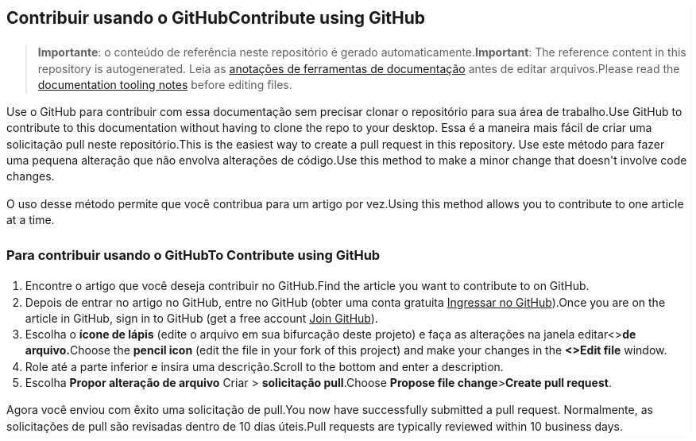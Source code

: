 ## <a name="contribute-using-github"></a><span data-ttu-id="33f4c-116">Contribuir usando o GitHub</span><span class="sxs-lookup"><span data-stu-id="33f4c-116">Contribute using GitHub</span></span>

> <span data-ttu-id="33f4c-117">**Importante**: o conteúdo de referência neste repositório é gerado automaticamente.</span><span class="sxs-lookup"><span data-stu-id="33f4c-117">**Important**: The reference content in this repository is autogenerated.</span></span> <span data-ttu-id="33f4c-118">Leia as [anotações de ferramentas de documentação](https://github.com/OfficeDev/office-js-docs-reference/blob/master/DocumentationToolingNotes.md) antes de editar arquivos.</span><span class="sxs-lookup"><span data-stu-id="33f4c-118">Please read the [documentation tooling notes](https://github.com/OfficeDev/office-js-docs-reference/blob/master/DocumentationToolingNotes.md) before editing files.</span></span>

<span data-ttu-id="33f4c-119">Use o GitHub para contribuir com essa documentação sem precisar clonar o repositório para sua área de trabalho.</span><span class="sxs-lookup"><span data-stu-id="33f4c-119">Use GitHub to contribute to this documentation without having to clone the repo to your desktop.</span></span> <span data-ttu-id="33f4c-120">Essa é a maneira mais fácil de criar uma solicitação pull neste repositório.</span><span class="sxs-lookup"><span data-stu-id="33f4c-120">This is the easiest way to create a pull request in this repository.</span></span> <span data-ttu-id="33f4c-121">Use este método para fazer uma pequena alteração que não envolva alterações de código.</span><span class="sxs-lookup"><span data-stu-id="33f4c-121">Use this method to make a minor change that doesn't involve code changes.</span></span>

<span data-ttu-id="33f4c-122">O uso desse método permite que você contribua para um artigo por vez.</span><span class="sxs-lookup"><span data-stu-id="33f4c-122">Using this method allows you to contribute to one article at a time.</span></span>

### <a name="to-contribute-using-github"></a><span data-ttu-id="33f4c-123">Para contribuir usando o GitHub</span><span class="sxs-lookup"><span data-stu-id="33f4c-123">To Contribute using GitHub</span></span>

1. <span data-ttu-id="33f4c-124">Encontre o artigo que você deseja contribuir no GitHub.</span><span class="sxs-lookup"><span data-stu-id="33f4c-124">Find the article you want to contribute to on GitHub.</span></span>
2. <span data-ttu-id="33f4c-125">Depois de entrar no artigo no GitHub, entre no GitHub (obter uma conta gratuita [Ingressar no GitHub](https://github.com/join)).</span><span class="sxs-lookup"><span data-stu-id="33f4c-125">Once you are on the article in GitHub, sign in to GitHub (get a free account [Join GitHub](https://github.com/join)).</span></span>
3. <span data-ttu-id="33f4c-126">Escolha o **ícone de lápis** (edite o arquivo em sua bifurcação deste projeto) e faça as alterações na janela editar<>**de arquivo.**</span><span class="sxs-lookup"><span data-stu-id="33f4c-126">Choose the **pencil icon** (edit the file in your fork of this project) and make your changes in the **<>Edit file** window.</span></span>
4. <span data-ttu-id="33f4c-127">Role até a parte inferior e insira uma descrição.</span><span class="sxs-lookup"><span data-stu-id="33f4c-127">Scroll to the bottom and enter a description.</span></span>
5. <span data-ttu-id="33f4c-128">Escolha **Propor alteração de arquivo** Criar > **solicitação pull**.</span><span class="sxs-lookup"><span data-stu-id="33f4c-128">Choose **Propose file change**>**Create pull request**.</span></span>

<span data-ttu-id="33f4c-129">Agora você enviou com êxito uma solicitação de pull.</span><span class="sxs-lookup"><span data-stu-id="33f4c-129">You now have successfully submitted a pull request.</span></span> <span data-ttu-id="33f4c-130">Normalmente, as solicitações de pull são revisadas dentro de 10 dias úteis.</span><span class="sxs-lookup"><span data-stu-id="33f4c-130">Pull requests are typically reviewed within 10 business days.</span></span>
